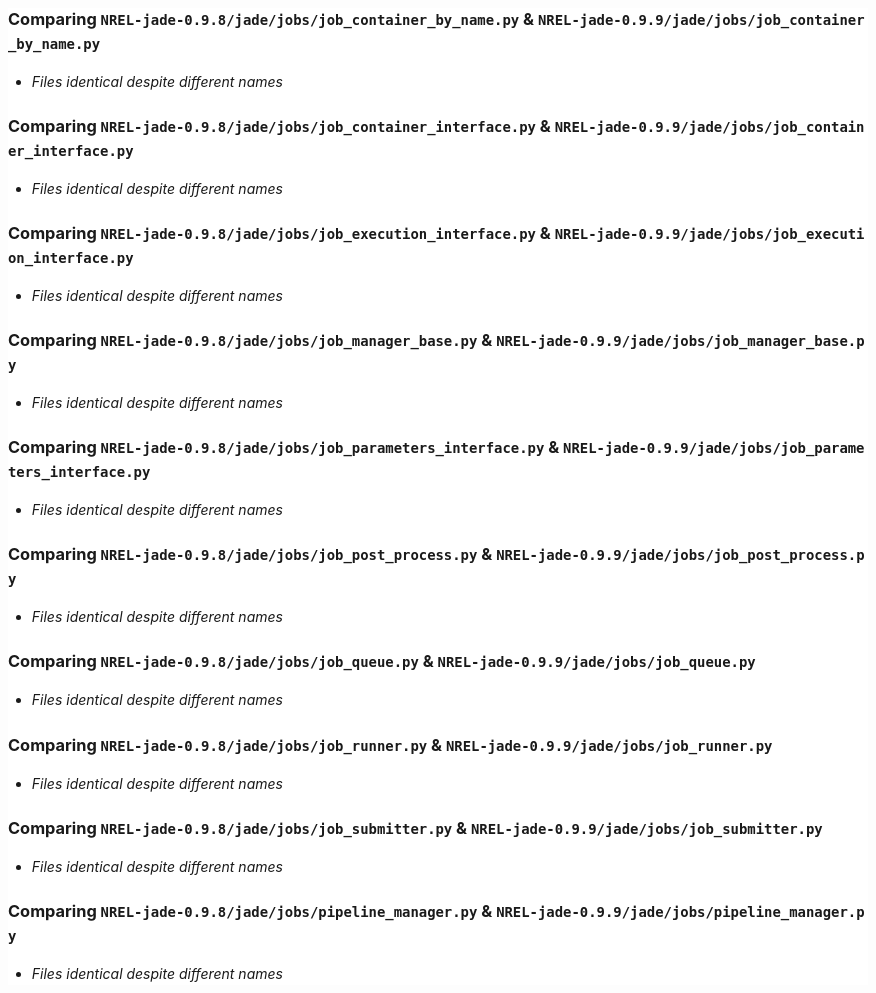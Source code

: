 ### Comparing `NREL-jade-0.9.8/jade/jobs/job_container_by_name.py` & `NREL-jade-0.9.9/jade/jobs/job_container_by_name.py`

 * *Files identical despite different names*

### Comparing `NREL-jade-0.9.8/jade/jobs/job_container_interface.py` & `NREL-jade-0.9.9/jade/jobs/job_container_interface.py`

 * *Files identical despite different names*

### Comparing `NREL-jade-0.9.8/jade/jobs/job_execution_interface.py` & `NREL-jade-0.9.9/jade/jobs/job_execution_interface.py`

 * *Files identical despite different names*

### Comparing `NREL-jade-0.9.8/jade/jobs/job_manager_base.py` & `NREL-jade-0.9.9/jade/jobs/job_manager_base.py`

 * *Files identical despite different names*

### Comparing `NREL-jade-0.9.8/jade/jobs/job_parameters_interface.py` & `NREL-jade-0.9.9/jade/jobs/job_parameters_interface.py`

 * *Files identical despite different names*

### Comparing `NREL-jade-0.9.8/jade/jobs/job_post_process.py` & `NREL-jade-0.9.9/jade/jobs/job_post_process.py`

 * *Files identical despite different names*

### Comparing `NREL-jade-0.9.8/jade/jobs/job_queue.py` & `NREL-jade-0.9.9/jade/jobs/job_queue.py`

 * *Files identical despite different names*

### Comparing `NREL-jade-0.9.8/jade/jobs/job_runner.py` & `NREL-jade-0.9.9/jade/jobs/job_runner.py`

 * *Files identical despite different names*

### Comparing `NREL-jade-0.9.8/jade/jobs/job_submitter.py` & `NREL-jade-0.9.9/jade/jobs/job_submitter.py`

 * *Files identical despite different names*

### Comparing `NREL-jade-0.9.8/jade/jobs/pipeline_manager.py` & `NREL-jade-0.9.9/jade/jobs/pipeline_manager.py`

 * *Files identical despite different names*
